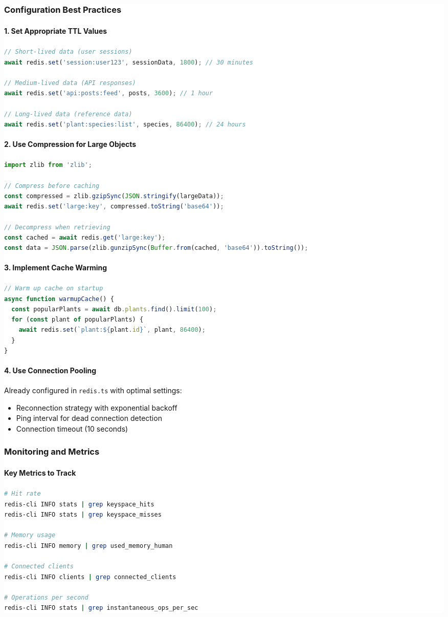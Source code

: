 ### Configuration Best Practices

#### 1. Set Appropriate TTL Values

```typescript
// Short-lived data (user sessions)
await redis.set('session:user123', sessionData, 1800); // 30 minutes

// Medium-lived data (API responses)
await redis.set('api:posts:feed', posts, 3600); // 1 hour

// Long-lived data (reference data)
await redis.set('plant:species:list', species, 86400); // 24 hours
```

#### 2. Use Compression for Large Objects

```typescript
import zlib from 'zlib';

// Compress before caching
const compressed = zlib.gzipSync(JSON.stringify(largeData));
await redis.set('large:key', compressed.toString('base64'));

// Decompress when retrieving
const cached = await redis.get('large:key');
const data = JSON.parse(zlib.gunzipSync(Buffer.from(cached, 'base64')).toString());
```

#### 3. Implement Cache Warming

```typescript
// Warm up cache on startup
async function warmupCache() {
  const popularPlants = await db.plants.find().limit(100);
  for (const plant of popularPlants) {
    await redis.set(`plant:${plant.id}`, plant, 86400);
  }
}
```

#### 4. Use Connection Pooling

Already configured in `redis.ts` with optimal settings:
- Reconnection strategy with exponential backoff
- Ping interval for dead connection detection
- Connection timeout (10 seconds)

### Monitoring and Metrics

#### Key Metrics to Track

```bash
# Hit rate
redis-cli INFO stats | grep keyspace_hits
redis-cli INFO stats | grep keyspace_misses

# Memory usage
redis-cli INFO memory | grep used_memory_human

# Connected clients
redis-cli INFO clients | grep connected_clients

# Operations per second
redis-cli INFO stats | grep instantaneous_ops_per_sec
```
